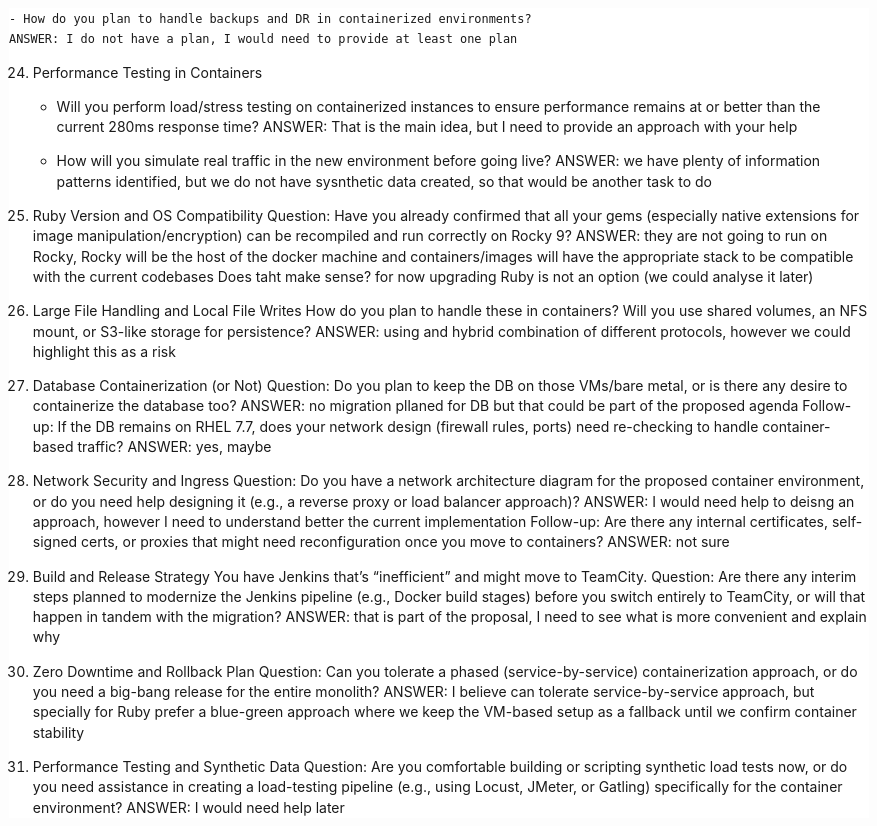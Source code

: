 	- How do you plan to handle backups and DR in containerized environments?
	ANSWER: I do not have a plan, I would need to provide at least one plan

24. Performance Testing in Containers
	- Will you perform load/stress testing on containerized instances to ensure performance remains at or better than the current 280ms response time?
	ANSWER: That is the main idea, but I need to provide an approach with your help

	- How will you simulate real traffic in the new environment before going live?
	ANSWER: we have plenty of information patterns identified, but we do not have sysnthetic data created, so that would be another task to do









1. Ruby Version and OS Compatibility
Question: Have you already confirmed that all your gems (especially native extensions for image manipulation/encryption) can be recompiled and run correctly on Rocky 9? ANSWER: they are not going to run on Rocky, Rocky will be the host of the docker machine and containers/images will have the appropriate stack to be compatible with the current codebases Does taht make sense? for now upgrading Ruby is not an option (we could analyse it later)

2. Large File Handling and Local File Writes
How do you plan to handle these in containers? Will you use shared volumes, an NFS mount, or S3-like storage for persistence? ANSWER: using and hybrid combination of different protocols, however we could highlight this as a risk

3. Database Containerization (or Not)
Question: Do you plan to keep the DB on those VMs/bare metal, or is there any desire to containerize the database too? ANSWER: no migration pllaned for DB but that could be part of the proposed agenda 
Follow-up: If the DB remains on RHEL 7.7, does your network design (firewall rules, ports) need re-checking to handle container-based traffic? ANSWER: yes, maybe

4. Network Security and Ingress
Question: Do you have a network architecture diagram for the proposed container environment, or do you need help designing it (e.g., a reverse proxy or load balancer approach)? ANSWER: I would need help to deisng an approach, however I need to understand better the current implementation
Follow-up: Are there any internal certificates, self-signed certs, or proxies that might need reconfiguration once you move to containers? ANSWER: not sure

5. Build and Release Strategy
You have Jenkins that’s “inefficient” and might move to TeamCity.
Question: Are there any interim steps planned to modernize the Jenkins pipeline (e.g., Docker build stages) before you switch entirely to TeamCity, or will that happen in tandem with the migration? ANSWER: that is part of the proposal, I need to see what is more convenient and explain why

6. Zero Downtime and Rollback Plan
Question: Can you tolerate a phased (service-by-service) containerization approach, or do you need a big-bang release for the entire monolith? ANSWER: I believe can tolerate service-by-service approach, but specially for Ruby  prefer a blue-green approach where we keep the VM-based setup as a fallback until we confirm container stability

7. Performance Testing and Synthetic Data
Question: Are you comfortable building or scripting synthetic load tests now, or do you need assistance in creating a load-testing pipeline (e.g., using Locust, JMeter, or Gatling) specifically for the container environment? ANSWER: I would need help later
